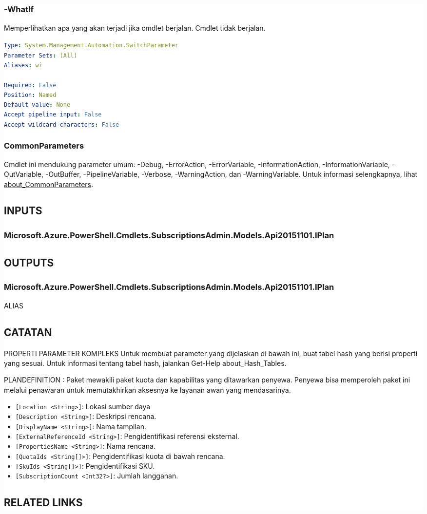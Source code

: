 ### -WhatIf
Memperlihatkan apa yang akan terjadi jika cmdlet berjalan.
Cmdlet tidak berjalan.

```yaml
Type: System.Management.Automation.SwitchParameter
Parameter Sets: (All)
Aliases: wi

Required: False
Position: Named
Default value: None
Accept pipeline input: False
Accept wildcard characters: False

```

### CommonParameters
Cmdlet ini mendukung parameter umum: -Debug, -ErrorAction, -ErrorVariable, -InformationAction, -InformationVariable, -OutVariable, -OutBuffer, -PipelineVariable, -Verbose, -WarningAction, dan -WarningVariable. Untuk informasi selengkapnya, lihat [about_CommonParameters](http://go.microsoft.com/fwlink/?LinkID=113216).

## INPUTS

### Microsoft.Azure.PowerShell.Cmdlets.SubscriptionsAdmin.Models.Api20151101.IPlan

## OUTPUTS

### Microsoft.Azure.PowerShell.Cmdlets.SubscriptionsAdmin.Models.Api20151101.IPlan

ALIAS

## CATATAN

PROPERTI PARAMETER KOMPLEKS Untuk membuat parameter yang dijelaskan di bawah ini, buat tabel hash yang berisi properti yang sesuai. Untuk informasi tentang tabel hash, jalankan Get-Help about_Hash_Tables.

PLANDEFINITION <IPlan>: Paket mewakili paket kuota dan kapabilitas yang ditawarkan penyewa. Penyewa bisa memperoleh paket ini melalui penawaran untuk memutakhirkan aksesnya ke layanan awan yang mendasarinya.
  - `[Location <String>]`: Lokasi sumber daya
  - `[Description <String>]`: Deskripsi rencana.
  - `[DisplayName <String>]`: Nama tampilan.
  - `[ExternalReferenceId <String>]`: Pengidentifikasi referensi eksternal.
  - `[PropertiesName <String>]`: Nama rencana.
  - `[QuotaIds <String[]>]`: Pengidentifikasi kuota di bawah rencana.
  - `[SkuIds <String[]>]`: Pengidentifikasi SKU.
  - `[SubscriptionCount <Int32?>]`: Jumlah langganan.

## RELATED LINKS

